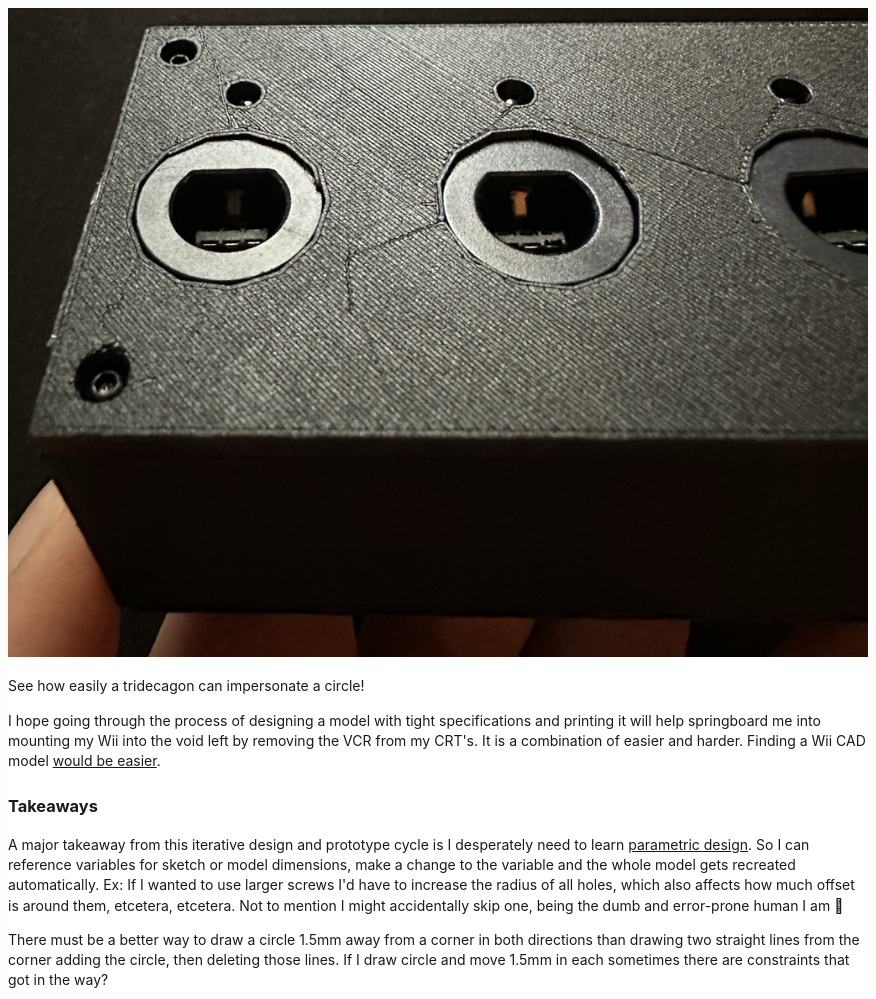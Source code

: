![Case close up macro](/assets/img/gc-adapter/macro.jpg)

See how easily a tridecagon can impersonate a circle!

I hope going through the process of designing a model with tight specifications and printing it will help springboard me into mounting my Wii into the void left by removing the VCR from my CRT's. It is a combination of easier and harder. Finding a Wii CAD model [would be easier](https://en.wikipedia.org/wiki/List_of_best-selling_game_consoles).



### Takeaways

A major takeaway from this iterative design and prototype cycle is I desperately need to learn [parametric design](https://www.shapr3d.com/videotutorials/parametric-v-direct-modeling). So I can reference variables for sketch or model dimensions, make a change to the variable and the whole model gets recreated automatically. Ex: If I wanted to use larger screws I'd have to increase the radius of all holes, which also affects how much offset is around them, etcetera, etcetera. Not to mention I might accidentally skip one, being the dumb and error-prone human I am :monkey:

There must be a better way to draw a circle 1.5mm away from a corner in both directions than drawing two straight lines from the corner adding the circle, then deleting those lines. If I draw circle and move 1.5mm in each sometimes there are constraints that got in the way?
